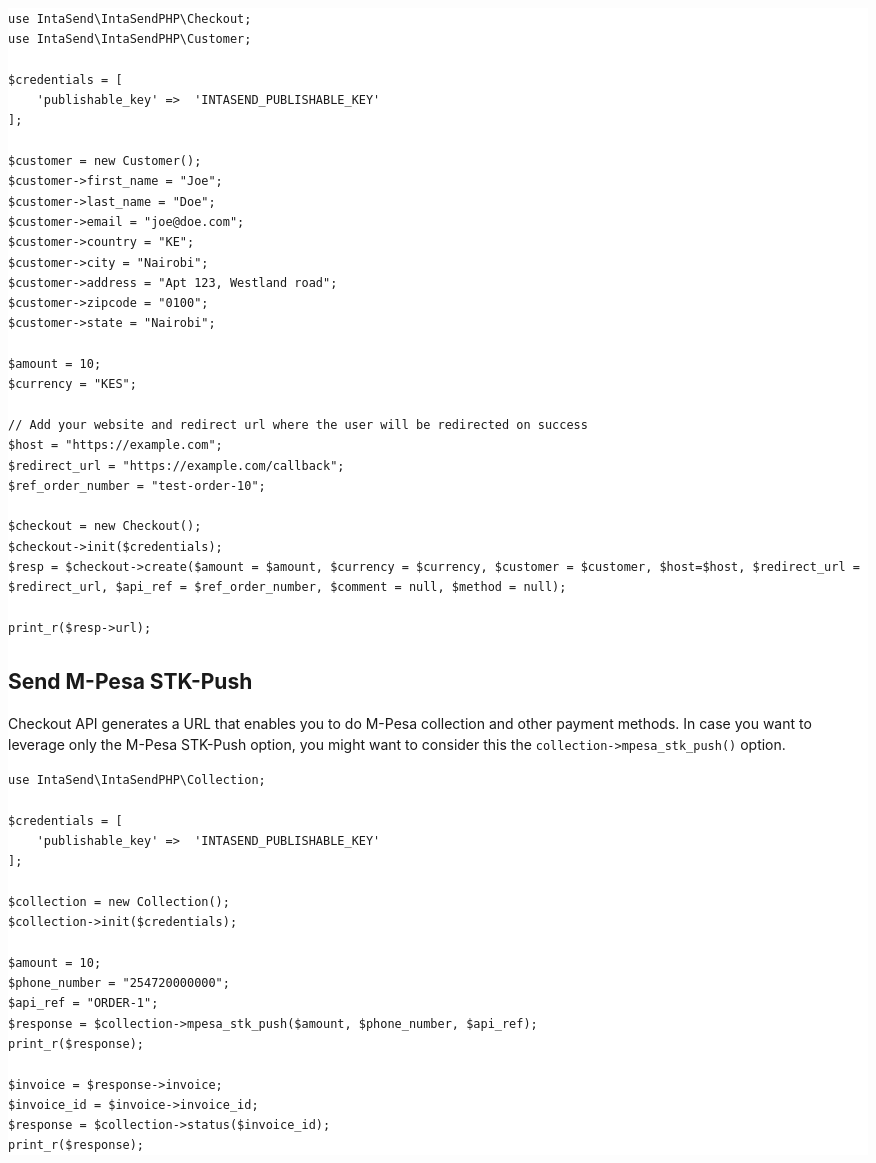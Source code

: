     use IntaSend\IntaSendPHP\Checkout;
    use IntaSend\IntaSendPHP\Customer;

    $credentials = [
        'publishable_key' =>  'INTASEND_PUBLISHABLE_KEY'
    ];

    $customer = new Customer();
    $customer->first_name = "Joe";
    $customer->last_name = "Doe";
    $customer->email = "joe@doe.com";
    $customer->country = "KE";
    $customer->city = "Nairobi";
    $customer->address = "Apt 123, Westland road";
    $customer->zipcode = "0100";
    $customer->state = "Nairobi";

    $amount = 10;
    $currency = "KES";

    // Add your website and redirect url where the user will be redirected on success
    $host = "https://example.com";
    $redirect_url = "https://example.com/callback";
    $ref_order_number = "test-order-10";

    $checkout = new Checkout();
    $checkout->init($credentials);
    $resp = $checkout->create($amount = $amount, $currency = $currency, $customer = $customer, $host=$host, $redirect_url = $redirect_url, $api_ref = $ref_order_number, $comment = null, $method = null);

    print_r($resp->url);

## Send M-Pesa STK-Push

Checkout API generates a URL that enables you to do M-Pesa collection and other payment methods. In case you want to leverage only the M-Pesa STK-Push option, you might want to consider this the `collection->mpesa_stk_push()` option.

    use IntaSend\IntaSendPHP\Collection;

    $credentials = [
        'publishable_key' =>  'INTASEND_PUBLISHABLE_KEY'
    ];

    $collection = new Collection();
    $collection->init($credentials);

    $amount = 10;
    $phone_number = "254720000000";
    $api_ref = "ORDER-1";
    $response = $collection->mpesa_stk_push($amount, $phone_number, $api_ref);
    print_r($response);

    $invoice = $response->invoice;
    $invoice_id = $invoice->invoice_id;
    $response = $collection->status($invoice_id);
    print_r($response);
